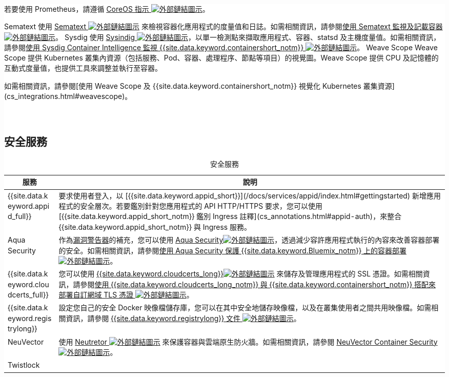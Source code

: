 <p>若要使用 Prometheus，請遵循 <a href="https://github.com/coreos/prometheus-operator/tree/master/contrib/kube-prometheus" target="_blank">CoreOS 指示 <img src="../icons/launch-glyph.svg" alt="外部鏈結圖示"></a>。</p>
</td>
</tr>
<tr>
<td>Sematext</td>
<td>使用 <a href="https://sematext.com/" target="_blank">Sematext <img src="../icons/launch-glyph.svg" alt="外部鏈結圖示"></a> 來檢視容器化應用程式的度量值和日誌。如需相關資訊，請參閱<a href="https://www.ibm.com/blogs/bluemix/2017/09/monitoring-logging-ibm-bluemix-container-service-sematext/" target="_blank">使用 Sematext 監視及記載容器 <img src="../icons/launch-glyph.svg" alt="外部鏈結圖示"></a>。</td>
</tr>
<tr>
<td>Sysdig</td>
<td>使用 <a href="https://sysdig.com/" target="_blank">Sysindig <img src="../icons/launch-glyph.svg" alt="外部鏈結圖示"></a>，以單一檢測點來擷取應用程式、容器、statsd 及主機度量值。如需相關資訊，請參閱<a href="https://www.ibm.com/blogs/bluemix/2017/08/monitoring-ibm-bluemix-container-service-sysdig-container-intelligence/" target="_blank">使用 Sysdig Container Intelligence 監視 {{site.data.keyword.containershort_notm}} <img src="../icons/launch-glyph.svg" alt="外部鏈結圖示"></a>。</td>
</tr>
<tr>
<td>Weave Scope</td>
<td>Weave Scope 提供 Kubernetes 叢集內資源（包括服務、Pod、容器、處理程序、節點等項目）的視覺圖。Weave Scope 提供 CPU 及記憶體的互動式度量值，也提供工具來調整並執行至容器。
<p>如需相關資訊，請參閱[使用 Weave Scope 及 {{site.data.keyword.containershort_notm}} 視覺化 Kubernetes 叢集資源](cs_integrations.html#weavescope)。</p></li></ol>
</td>
</tr>
</tbody>
</table>

<br />



## 安全服務
<table summary="可存取性摘要">
<caption>安全服務</caption>
<thead>
<tr>
<th>服務</th>
<th>說明</th>
</tr>
</thead>
<tbody>
  <tr id="appid">
    <td>{{site.data.keyword.appid_full}}</td>
    <td>要求使用者登入，以 [{{site.data.keyword.appid_short}}](/docs/services/appid/index.html#gettingstarted) 新增應用程式的安全層次。若要鑑別針對您應用程式的 API HTTP/HTTPS 要求，您可以使用 [{{site.data.keyword.appid_short_notm}} 鑑別 Ingress 註釋](cs_annotations.html#appid-auth)，來整合 {{site.data.keyword.appid_short_notm}} 與 Ingress 服務。</td>
  </tr>
<tr>
<td>Aqua Security</td>
  <td>作為<a href="/docs/services/va/va_index.html" target="_blank">漏洞警告器</a>的補充，您可以使用 <a href="https://www.aquasec.com/" target="_blank">Aqua Security<img src="../icons/launch-glyph.svg" alt="外部鏈結圖示"></a>，透過減少容許應用程式執行的內容來改善容器部署的安全。如需相關資訊，請參閱<a href="https://www.ibm.com/blogs/bluemix/2017/06/protecting-container-deployments-bluemix-aqua-security/" target="_blank">使用 Aqua Security 保護 {{site.data.keyword.Bluemix_notm}} 上的容器部署 <img src="../icons/launch-glyph.svg" alt="外部鏈結圖示"></a>。</td>
</tr>
<tr>
<td>{{site.data.keyword.cloudcerts_full}}</td>
<td>您可以使用 <a href="../services/certificate-manager/index.html" target="_blank">{{site.data.keyword.cloudcerts_long}}<img src="../icons/launch-glyph.svg" alt="外部鏈結圖示"></a> 來儲存及管理應用程式的 SSL 憑證。如需相關資訊，請參閱<a href="https://www.ibm.com/blogs/bluemix/2018/01/use-ibm-cloud-certificate-manager-ibm-cloud-container-service-deploy-custom-domain-tls-certificates/" target="_blank">使用 {{site.data.keyword.cloudcerts_long_notm}} 與 {{site.data.keyword.containershort_notm}} 搭配來部署自訂網域 TLS 憑證 <img src="../icons/launch-glyph.svg" alt="外部鏈結圖示"></a>。</td>
</tr>
<tr>
  <td>{{site.data.keyword.registrylong}}</td>
  <td>設定您自己的安全 Docker 映像檔儲存庫，您可以在其中安全地儲存映像檔，以及在叢集使用者之間共用映像檔。如需相關資訊，請參閱 <a href="/docs/services/Registry/index.html" target="_blank">{{site.data.keyword.registrylong}} 文件 <img src="../icons/launch-glyph.svg" alt="外部鏈結圖示"></a>。</td>
</tr>
<tr>
<td>NeuVector</td>
<td>使用 <a href="https://neuvector.com/" target="_blank">Neutretor <img src="../icons/launch-glyph.svg" alt="外部鏈結圖示"></a> 來保護容器與雲端原生防火牆。如需相關資訊，請參閱 <a href="https://www.ibm.com/us-en/marketplace/neuvector-container-security" target="_blank">NeuVector Container Security <img src="../icons/launch-glyph.svg" alt="外部鏈結圖示"></a>。</td>
</tr>
<tr>
<td>Twistlock</td>